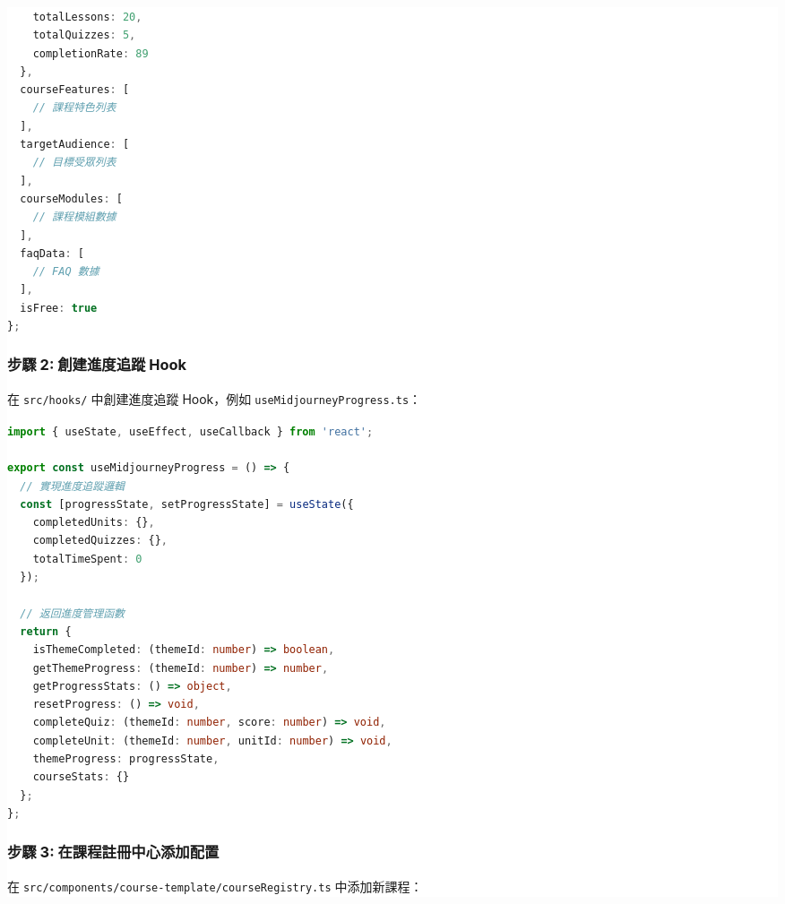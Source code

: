 ```typescript
    totalLessons: 20,
    totalQuizzes: 5,
    completionRate: 89
  },
  courseFeatures: [
    // 課程特色列表
  ],
  targetAudience: [
    // 目標受眾列表
  ],
  courseModules: [
    // 課程模組數據
  ],
  faqData: [
    // FAQ 數據
  ],
  isFree: true
};
```

### 步驟 2: 創建進度追蹤 Hook

在 `src/hooks/` 中創建進度追蹤 Hook，例如 `useMidjourneyProgress.ts`：

```typescript
import { useState, useEffect, useCallback } from 'react';

export const useMidjourneyProgress = () => {
  // 實現進度追蹤邏輯
  const [progressState, setProgressState] = useState({
    completedUnits: {},
    completedQuizzes: {},
    totalTimeSpent: 0
  });

  // 返回進度管理函數
  return {
    isThemeCompleted: (themeId: number) => boolean,
    getThemeProgress: (themeId: number) => number,
    getProgressStats: () => object,
    resetProgress: () => void,
    completeQuiz: (themeId: number, score: number) => void,
    completeUnit: (themeId: number, unitId: number) => void,
    themeProgress: progressState,
    courseStats: {}
  };
};
```

### 步驟 3: 在課程註冊中心添加配置

在 `src/components/course-template/courseRegistry.ts` 中添加新課程：
